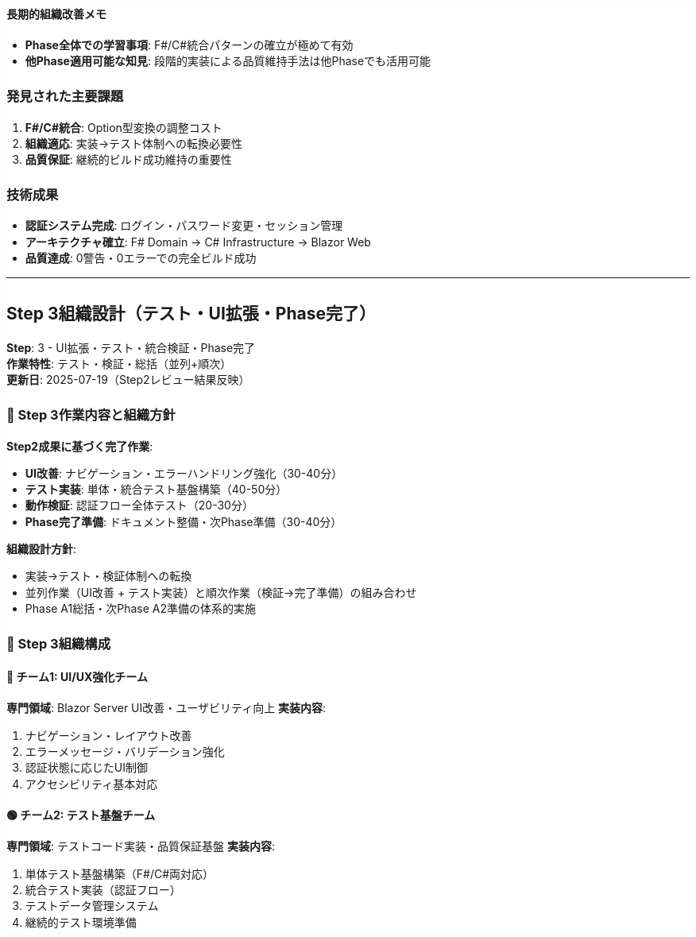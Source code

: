 #### 長期的組織改善メモ
- **Phase全体での学習事項**: F#/C#統合パターンの確立が極めて有効
- **他Phase適用可能な知見**: 段階的実装による品質維持手法は他Phaseでも活用可能

### 発見された主要課題
1. **F#/C#統合**: Option型変換の調整コスト
2. **組織適応**: 実装→テスト体制への転換必要性
3. **品質保証**: 継続的ビルド成功維持の重要性

### 技術成果
- **認証システム完成**: ログイン・パスワード変更・セッション管理
- **アーキテクチャ確立**: F# Domain → C# Infrastructure → Blazor Web
- **品質達成**: 0警告・0エラーでの完全ビルド成功

---

## Step 3組織設計（テスト・UI拡張・Phase完了）

**Step**: 3 - UI拡張・テスト・統合検証・Phase完了  
**作業特性**: テスト・検証・総括（並列+順次）  
**更新日**: 2025-07-19（Step2レビュー結果反映）  

### 🎯 Step 3作業内容と組織方針

**Step2成果に基づく完了作業**:
- **UI改善**: ナビゲーション・エラーハンドリング強化（30-40分）
- **テスト実装**: 単体・統合テスト基盤構築（40-50分）
- **動作検証**: 認証フロー全体テスト（20-30分）
- **Phase完了準備**: ドキュメント整備・次Phase準備（30-40分）

**組織設計方針**:
- 実装→テスト・検証体制への転換
- 並列作業（UI改善 + テスト実装）と順次作業（検証→完了準備）の組み合わせ
- Phase A1総括・次Phase A2準備の体系的実施

### 🏢 Step 3組織構成

#### 🔵 チーム1: UI/UX強化チーム
**専門領域**: Blazor Server UI改善・ユーザビリティ向上
**実装内容**:
1. ナビゲーション・レイアウト改善
2. エラーメッセージ・バリデーション強化
3. 認証状態に応じたUI制御
4. アクセシビリティ基本対応

#### 🟢 チーム2: テスト基盤チーム
**専門領域**: テストコード実装・品質保証基盤
**実装内容**:
1. 単体テスト基盤構築（F#/C#両対応）
2. 統合テスト実装（認証フロー）
3. テストデータ管理システム
4. 継続的テスト環境準備
